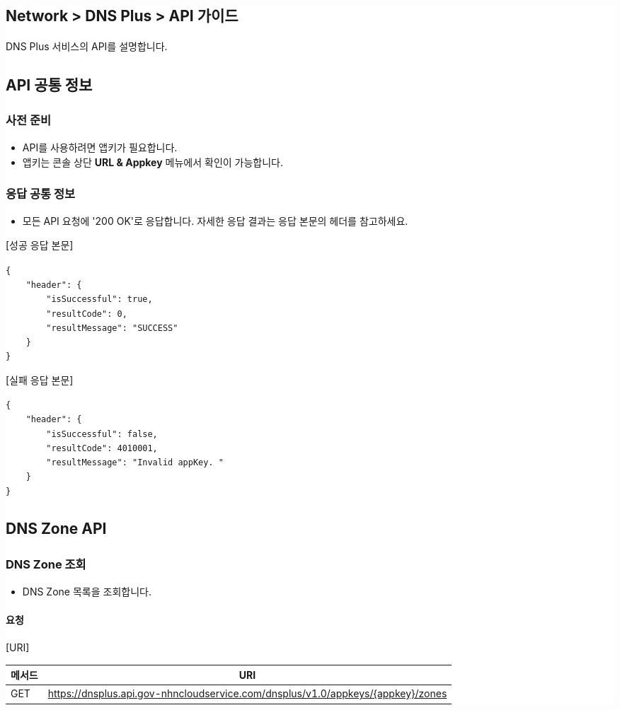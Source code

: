 ## Network > DNS Plus > API 가이드

DNS Plus 서비스의 API를 설명합니다.


## API 공통 정보

### 사전 준비

- API를 사용하려면 앱키가 필요합니다.
- 앱키는 콘솔 상단 **URL & Appkey** 메뉴에서 확인이 가능합니다.

### 응답 공통 정보

- 모든 API 요청에 '200 OK'로 응답합니다. 자세한 응답 결과는 응답 본문의 헤더를 참고하세요.

[성공 응답 본문]

```
{
    "header": {
        "isSuccessful": true,
        "resultCode": 0,
        "resultMessage": "SUCCESS"
    }
}
```

[실패 응답 본문]

```
{
    "header": {
        "isSuccessful": false,
        "resultCode": 4010001,
        "resultMessage": "Invalid appKey. "
    }
}
```


## DNS Zone API

### DNS Zone 조회

- DNS Zone 목록을 조회합니다.

#### 요청

[URI]

| 메서드 | URI |
|---|---|
| GET | https://dnsplus.api.gov-nhncloudservice.com/dnsplus/v1.0/appkeys/{appkey}/zones |

